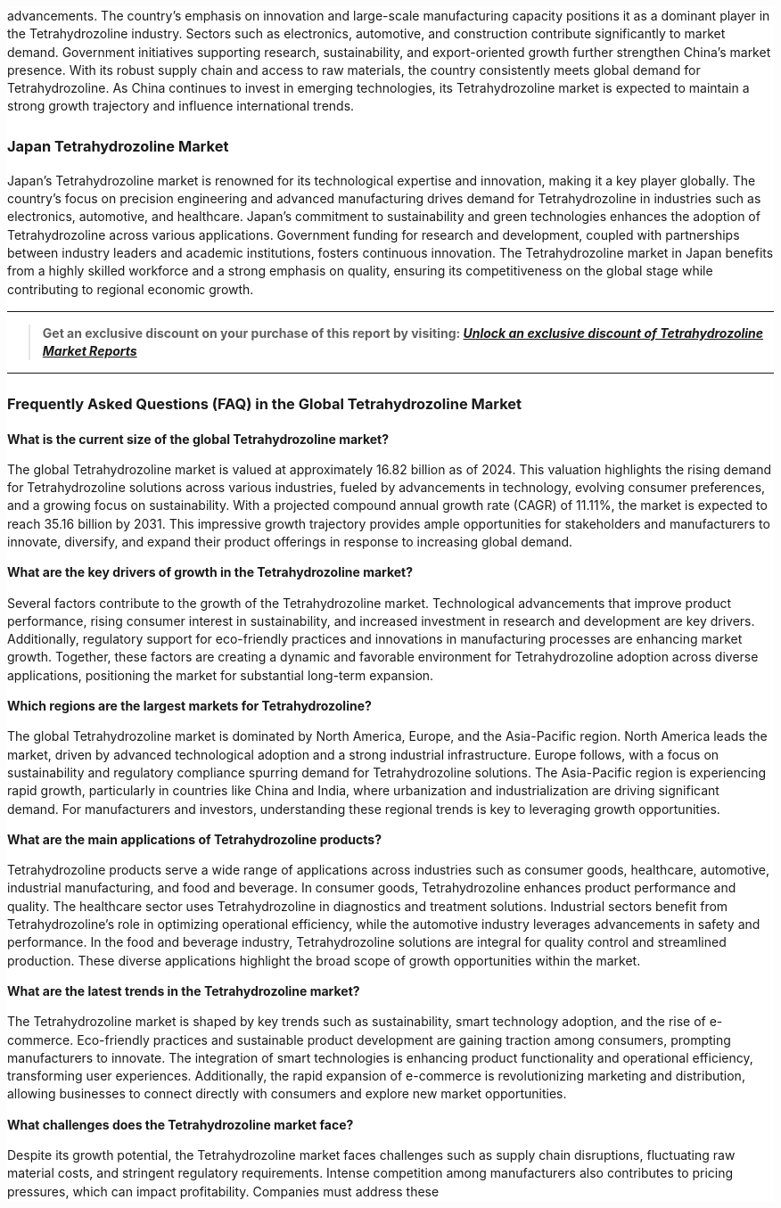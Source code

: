 advancements. The country&rsquo;s emphasis on innovation and large-scale manufacturing capacity positions it as a dominant player in the Tetrahydrozoline industry. Sectors such as electronics, automotive, and construction contribute significantly to market demand. Government initiatives supporting research, sustainability, and export-oriented growth further strengthen China&rsquo;s market presence. With its robust supply chain and access to raw materials, the country consistently meets global demand for Tetrahydrozoline. As China continues to invest in emerging technologies, its Tetrahydrozoline market is expected to maintain a strong growth trajectory and influence international trends.</p><h3>Japan Tetrahydrozoline Market</h3><p>Japan&rsquo;s Tetrahydrozoline market is renowned for its technological expertise and innovation, making it a key player globally. The country&rsquo;s focus on precision engineering and advanced manufacturing drives demand for Tetrahydrozoline in industries such as electronics, automotive, and healthcare. Japan&rsquo;s commitment to sustainability and green technologies enhances the adoption of Tetrahydrozoline across various applications. Government funding for research and development, coupled with partnerships between industry leaders and academic institutions, fosters continuous innovation. The Tetrahydrozoline market in Japan benefits from a highly skilled workforce and a strong emphasis on quality, ensuring its competitiveness on the global stage while contributing to regional economic growth.</p><hr /><blockquote><p><strong>Get an exclusive discount on your purchase of this report by visiting: <em><a href="://marketresearchpulse.com/ask-for-discount/8640?utm_source=Github&amp;utm_medium=023">Unlock an exclusive discount of Tetrahydrozoline Market Reports</a></em>&nbsp;</strong></p></blockquote><hr /><h3>Frequently Asked Questions (FAQ) in the Global Tetrahydrozoline Market</h3><p><strong>What is the current size of the global Tetrahydrozoline market?</strong></p><p>The global Tetrahydrozoline market is valued at approximately 16.82 billion as of 2024. This valuation highlights the rising demand for Tetrahydrozoline solutions across various industries, fueled by advancements in technology, evolving consumer preferences, and a growing focus on sustainability. With a projected compound annual growth rate (CAGR) of 11.11%, the market is expected to reach 35.16 billion by 2031. This impressive growth trajectory provides ample opportunities for stakeholders and manufacturers to innovate, diversify, and expand their product offerings in response to increasing global demand.</p><p><strong>What are the key drivers of growth in the Tetrahydrozoline market?</strong></p><p>Several factors contribute to the growth of the Tetrahydrozoline market. Technological advancements that improve product performance, rising consumer interest in sustainability, and increased investment in research and development are key drivers. Additionally, regulatory support for eco-friendly practices and innovations in manufacturing processes are enhancing market growth. Together, these factors are creating a dynamic and favorable environment for Tetrahydrozoline adoption across diverse applications, positioning the market for substantial long-term expansion.</p><p><strong>Which regions are the largest markets for Tetrahydrozoline?</strong></p><p>The global Tetrahydrozoline market is dominated by North America, Europe, and the Asia-Pacific region. North America leads the market, driven by advanced technological adoption and a strong industrial infrastructure. Europe follows, with a focus on sustainability and regulatory compliance spurring demand for Tetrahydrozoline solutions. The Asia-Pacific region is experiencing rapid growth, particularly in countries like China and India, where urbanization and industrialization are driving significant demand. For manufacturers and investors, understanding these regional trends is key to leveraging growth opportunities.</p><p><strong>What are the main applications of Tetrahydrozoline products?</strong></p><p>Tetrahydrozoline products serve a wide range of applications across industries such as consumer goods, healthcare, automotive, industrial manufacturing, and food and beverage. In consumer goods, Tetrahydrozoline enhances product performance and quality. The healthcare sector uses Tetrahydrozoline in diagnostics and treatment solutions. Industrial sectors benefit from Tetrahydrozoline&rsquo;s role in optimizing operational efficiency, while the automotive industry leverages advancements in safety and performance. In the food and beverage industry, Tetrahydrozoline solutions are integral for quality control and streamlined production. These diverse applications highlight the broad scope of growth opportunities within the market.</p><p><strong>What are the latest trends in the Tetrahydrozoline market?</strong></p><p>The Tetrahydrozoline market is shaped by key trends such as sustainability, smart technology adoption, and the rise of e-commerce. Eco-friendly practices and sustainable product development are gaining traction among consumers, prompting manufacturers to innovate. The integration of smart technologies is enhancing product functionality and operational efficiency, transforming user experiences. Additionally, the rapid expansion of e-commerce is revolutionizing marketing and distribution, allowing businesses to connect directly with consumers and explore new market opportunities.</p><p><strong>What challenges does the Tetrahydrozoline market face?</strong></p><p>Despite its growth potential, the Tetrahydrozoline market faces challenges such as supply chain disruptions, fluctuating raw material costs, and stringent regulatory requirements. Intense competition among manufacturers also contributes to pricing pressures, which can impact profitability. Companies must address these